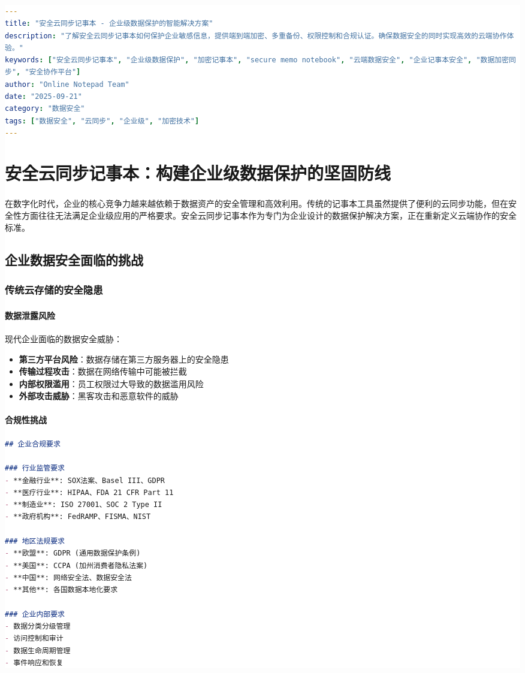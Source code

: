```yaml
---
title: "安全云同步记事本 - 企业级数据保护的智能解决方案"
description: "了解安全云同步记事本如何保护企业敏感信息，提供端到端加密、多重备份、权限控制和合规认证。确保数据安全的同时实现高效的云端协作体验。"
keywords: ["安全云同步记事本", "企业级数据保护", "加密记事本", "secure memo notebook", "云端数据安全", "企业记事本安全", "数据加密同步", "安全协作平台"]
author: "Online Notepad Team"
date: "2025-09-21"
category: "数据安全"
tags: ["数据安全", "云同步", "企业级", "加密技术"]
---
```


# 安全云同步记事本：构建企业级数据保护的坚固防线

在数字化时代，企业的核心竞争力越来越依赖于数据资产的安全管理和高效利用。传统的记事本工具虽然提供了便利的云同步功能，但在安全性方面往往无法满足企业级应用的严格要求。安全云同步记事本作为专门为企业设计的数据保护解决方案，正在重新定义云端协作的安全标准。

## 企业数据安全面临的挑战

### 传统云存储的安全隐患

#### 数据泄露风险
现代企业面临的数据安全威胁：

- **第三方平台风险**：数据存储在第三方服务器上的安全隐患
- **传输过程攻击**：数据在网络传输中可能被拦截
- **内部权限滥用**：员工权限过大导致的数据滥用风险
- **外部攻击威胁**：黑客攻击和恶意软件的威胁

#### 合规性挑战
```markdown
## 企业合规要求

### 行业监管要求
- **金融行业**: SOX法案、Basel III、GDPR
- **医疗行业**: HIPAA、FDA 21 CFR Part 11
- **制造业**: ISO 27001、SOC 2 Type II
- **政府机构**: FedRAMP、FISMA、NIST

### 地区法规要求
- **欧盟**: GDPR (通用数据保护条例)
- **美国**: CCPA (加州消费者隐私法案)
- **中国**: 网络安全法、数据安全法
- **其他**: 各国数据本地化要求

### 企业内部要求
- 数据分类分级管理
- 访问控制和审计
- 数据生命周期管理
- 事件响应和恢复
```
